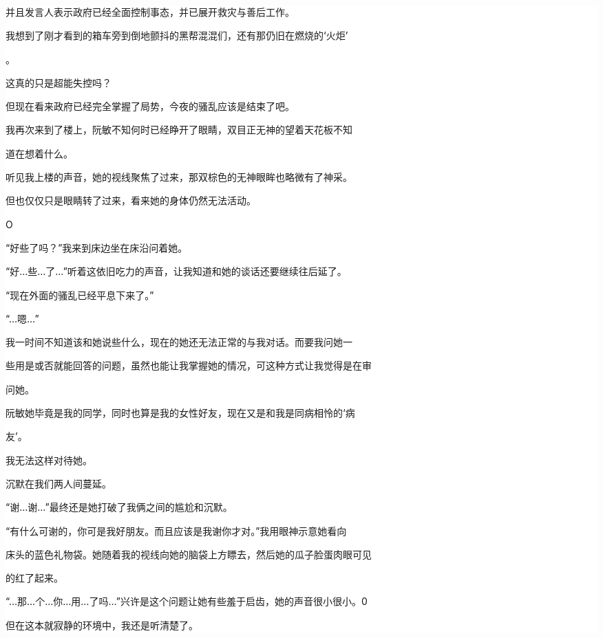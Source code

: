 并且发言人表示政府已经全面控制事态，并已展开救灾与善后工作。

我想到了刚才看到的箱车旁到倒地颤抖的黑帮混混们，还有那仍旧在燃烧的‘火炬’

。



这真的只是超能失控吗？



但现在看来政府已经完全掌握了局势，今夜的骚乱应该是结束了吧。

我再次来到了楼上，阮敏不知何时已经睁开了眼睛，双目正无神的望着天花板不知

道在想着什么。

听见我上楼的声音，她的视线聚焦了过来，那双棕色的无神眼眸也略微有了神采。

但也仅仅只是眼睛转了过来，看来她的身体仍然无法活动。

O

“好些了吗？”我来到床边坐在床沿问着她。



“好…些…了…”听着这依旧吃力的声音，让我知道和她的谈话还要继续往后延了。

“现在外面的骚乱已经平息下来了。”



“…嗯…”



我一时间不知道该和她说些什么，现在的她还无法正常的与我对话。而要我问她一

些用是或否就能回答的问题，虽然也能让我掌握她的情况，可这种方式让我觉得是在审

问她。



阮敏她毕竟是我的同学，同时也算是我的女性好友，现在又是和我是同病相怜的‘病

友’。

我无法这样对待她。



沉默在我们两人间蔓延。

“谢…谢…”最终还是她打破了我俩之间的尴尬和沉默。

“有什么可谢的，你可是我好朋友。而且应该是我谢你才对。”我用眼神示意她看向

床头的蓝色礼物袋。她随着我的视线向她的脑袋上方瞟去，然后她的瓜子脸蛋肉眼可见

的红了起来。



“…那…个…你…用…了吗…”兴许是这个问题让她有些羞于启齿，她的声音很小很小。0

但在这本就寂静的环境中，我还是听清楚了。
